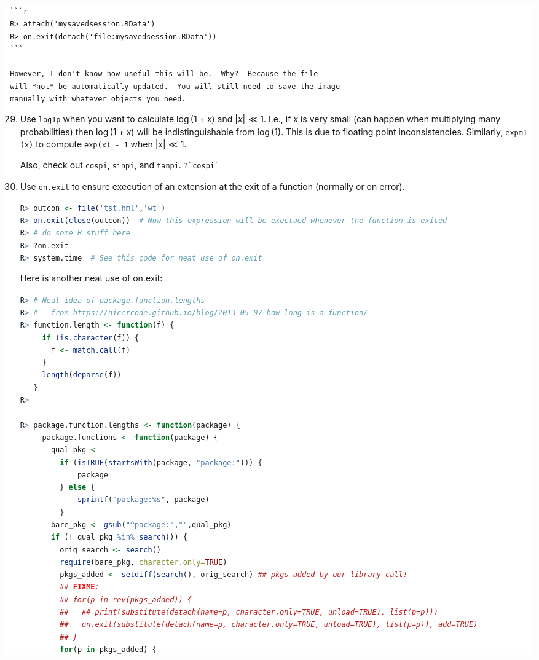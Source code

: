      ```r
     R> attach('mysavedsession.RData')
     R> on.exit(detach('file:mysavedsession.RData'))
     ```

     However, I don't know how useful this will be.  Why?  Because the file
     will *not* be automatically updated.  You will still need to save the image
     manually with whatever objects you need.

 29. Use `log1p` when you want to calculate $\log(1+x)$ and $|x| \ll 1$.  I.e., if
     $x$ is very small (can happen when multiplying many probabilities) then
     $\log(1+x)$ will be indistinguishable from $\log(1)$.  This is due to floating
     point inconsistencies.  Similarly, `expm1(x)` to compute `exp(x) - 1` when
     $|x| \ll 1$.

     Also, check out `cospi`, `sinpi`, and `tanpi`.  `` ?`cospi` ``

 30. Use `on.exit` to ensure execution of an extension at the exit of a function
     (normally or on error).

     ```r
     R> outcon <- file('tst.hml','wt')
     R> on.exit(close(outcon))  # Now this expression will be exectued whenever the function is exited
     R> # do some R stuff here
     R> ?on.exit
     R> system.time  # See this code for neat use of on.exit
     ```

     Here is another neat use of on.exit:

     ```r
     R> # Neat idea of package.function.lengths
     R> #   from https://nicercode.github.io/blog/2013-05-07-how-long-is-a-function/
     R> function.length <- function(f) {
          if (is.character(f)) {
            f <- match.call(f)
          }
          length(deparse(f))
        }
     R>

     R> package.function.lengths <- function(package) {
          package.functions <- function(package) {
            qual_pkg <-
              if (isTRUE(startsWith(package, "package:"))) {
                  package
              } else {
                  sprintf("package:%s", package)
              }
            bare_pkg <- gsub("^package:","",qual_pkg)
            if (! qual_pkg %in% search()) {
              orig_search <- search()
              require(bare_pkg, character.only=TRUE)
              pkgs_added <- setdiff(search(), orig_search) ## pkgs added by our library call!
              ## FIXME:
              ## for(p in rev(pkgs_added)) {
              ##   ## print(substitute(detach(name=p, character.only=TRUE, unload=TRUE), list(p=p)))
              ##   on.exit(substitute(detach(name=p, character.only=TRUE, unload=TRUE), list(p=p)), add=TRUE)
              ## }
              for(p in pkgs_added) {